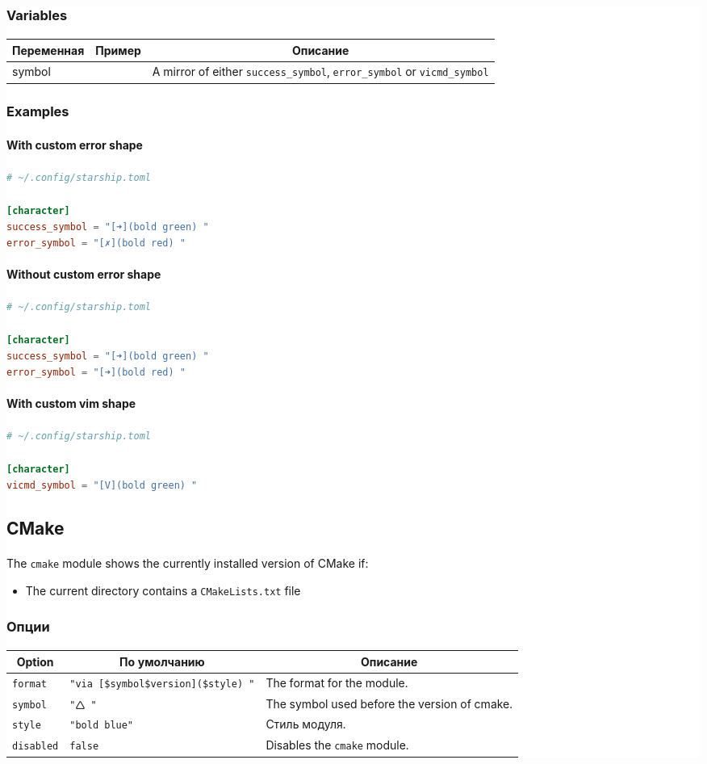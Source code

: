### Variables

| Переменная | Пример | Описание                                                              |
| ---------- | ------ | --------------------------------------------------------------------- |
| symbol     |        | A mirror of either `success_symbol`, `error_symbol` or `vicmd_symbol` |

### Examples

#### With custom error shape

```toml
# ~/.config/starship.toml

[character]
success_symbol = "[➜](bold green) "
error_symbol = "[✗](bold red) "
```

#### Without custom error shape

```toml
# ~/.config/starship.toml

[character]
success_symbol = "[➜](bold green) "
error_symbol = "[➜](bold red) "
```

#### With custom vim shape

```toml
# ~/.config/starship.toml

[character]
vicmd_symbol = "[V](bold green) "
```

## CMake

The `cmake` module shows the currently installed version of CMake if:

- The current directory contains a `CMakeLists.txt` file

### Опции

| Option     | По умолчанию                       | Описание                                     |
| ---------- | ---------------------------------- | -------------------------------------------- |
| `format`   | `"via [$symbol$version]($style) "` | The format for the module.                   |
| `symbol`   | `"🛆 "`                             | The symbol used before the version of cmake. |
| `style`    | `"bold blue"`                      | Стиль модуля.                                |
| `disabled` | `false`                            | Disables the `cmake` module.                 |

